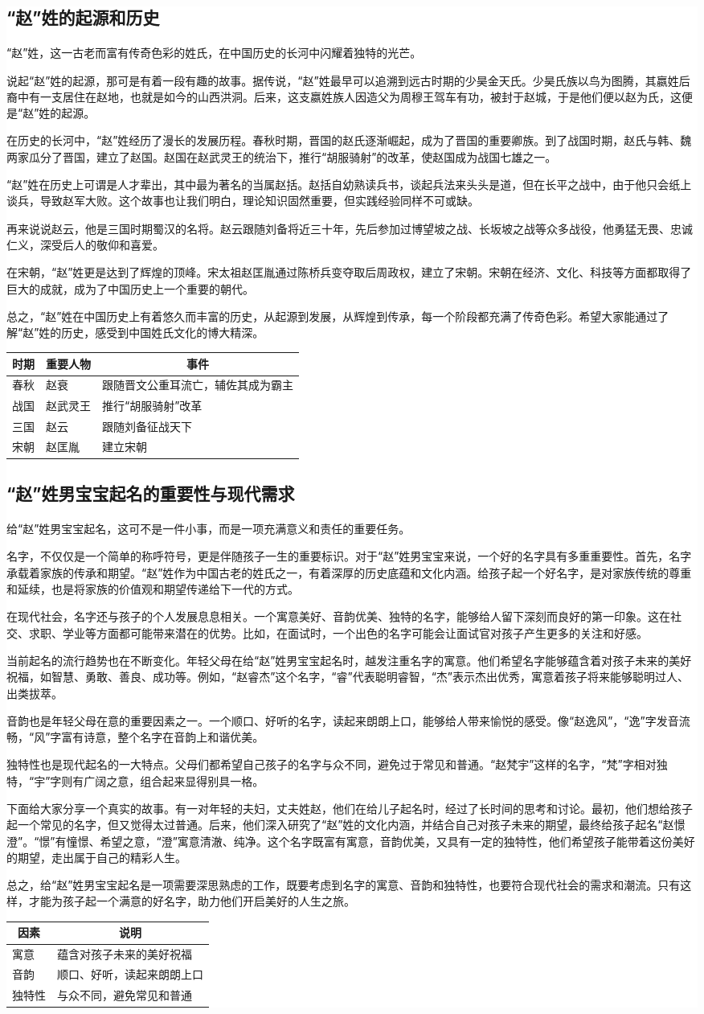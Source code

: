 ## “赵”姓的起源和历史

“赵”姓，这一古老而富有传奇色彩的姓氏，在中国历史的长河中闪耀着独特的光芒。

说起“赵”姓的起源，那可是有着一段有趣的故事。据传说，“赵”姓最早可以追溯到远古时期的少昊金天氏。少昊氏族以鸟为图腾，其嬴姓后裔中有一支居住在赵地，也就是如今的山西洪洞。后来，这支嬴姓族人因造父为周穆王驾车有功，被封于赵城，于是他们便以赵为氏，这便是“赵”姓的起源。

在历史的长河中，“赵”姓经历了漫长的发展历程。春秋时期，晋国的赵氏逐渐崛起，成为了晋国的重要卿族。到了战国时期，赵氏与韩、魏两家瓜分了晋国，建立了赵国。赵国在赵武灵王的统治下，推行“胡服骑射”的改革，使赵国成为战国七雄之一。

“赵”姓在历史上可谓是人才辈出，其中最为著名的当属赵括。赵括自幼熟读兵书，谈起兵法来头头是道，但在长平之战中，由于他只会纸上谈兵，导致赵军大败。这个故事也让我们明白，理论知识固然重要，但实践经验同样不可或缺。

再来说说赵云，他是三国时期蜀汉的名将。赵云跟随刘备将近三十年，先后参加过博望坡之战、长坂坡之战等众多战役，他勇猛无畏、忠诚仁义，深受后人的敬仰和喜爱。

在宋朝，“赵”姓更是达到了辉煌的顶峰。宋太祖赵匡胤通过陈桥兵变夺取后周政权，建立了宋朝。宋朝在经济、文化、科技等方面都取得了巨大的成就，成为了中国历史上一个重要的朝代。

总之，“赵”姓在中国历史上有着悠久而丰富的历史，从起源到发展，从辉煌到传承，每一个阶段都充满了传奇色彩。希望大家能通过了解“赵”姓的历史，感受到中国姓氏文化的博大精深。

| 时期 | 重要人物 | 事件 |
| --- | --- | --- |
| 春秋 | 赵衰 | 跟随晋文公重耳流亡，辅佐其成为霸主 |
| 战国 | 赵武灵王 | 推行“胡服骑射”改革 |
| 三国 | 赵云 | 跟随刘备征战天下 |
| 宋朝 | 赵匡胤 | 建立宋朝 |
## “赵”姓男宝宝起名的重要性与现代需求

给“赵”姓男宝宝起名，这可不是一件小事，而是一项充满意义和责任的重要任务。

名字，不仅仅是一个简单的称呼符号，更是伴随孩子一生的重要标识。对于“赵”姓男宝宝来说，一个好的名字具有多重重要性。首先，名字承载着家族的传承和期望。“赵”姓作为中国古老的姓氏之一，有着深厚的历史底蕴和文化内涵。给孩子起一个好名字，是对家族传统的尊重和延续，也是将家族的价值观和期望传递给下一代的方式。

在现代社会，名字还与孩子的个人发展息息相关。一个寓意美好、音韵优美、独特的名字，能够给人留下深刻而良好的第一印象。这在社交、求职、学业等方面都可能带来潜在的优势。比如，在面试时，一个出色的名字可能会让面试官对孩子产生更多的关注和好感。

当前起名的流行趋势也在不断变化。年轻父母在给“赵”姓男宝宝起名时，越发注重名字的寓意。他们希望名字能够蕴含着对孩子未来的美好祝福，如智慧、勇敢、善良、成功等。例如，“赵睿杰”这个名字，“睿”代表聪明睿智，“杰”表示杰出优秀，寓意着孩子将来能够聪明过人、出类拔萃。

音韵也是年轻父母在意的重要因素之一。一个顺口、好听的名字，读起来朗朗上口，能够给人带来愉悦的感受。像“赵逸风”，“逸”字发音流畅，“风”字富有诗意，整个名字在音韵上和谐优美。

独特性也是现代起名的一大特点。父母们都希望自己孩子的名字与众不同，避免过于常见和普通。“赵梵宇”这样的名字，“梵”字相对独特，“宇”字则有广阔之意，组合起来显得别具一格。

下面给大家分享一个真实的故事。有一对年轻的夫妇，丈夫姓赵，他们在给儿子起名时，经过了长时间的思考和讨论。最初，他们想给孩子起一个常见的名字，但又觉得太过普通。后来，他们深入研究了“赵”姓的文化内涵，并结合自己对孩子未来的期望，最终给孩子起名“赵憬澄”。“憬”有憧憬、希望之意，“澄”寓意清澈、纯净。这个名字既富有寓意，音韵优美，又具有一定的独特性，他们希望孩子能带着这份美好的期望，走出属于自己的精彩人生。

总之，给“赵”姓男宝宝起名是一项需要深思熟虑的工作，既要考虑到名字的寓意、音韵和独特性，也要符合现代社会的需求和潮流。只有这样，才能为孩子起一个满意的好名字，助力他们开启美好的人生之旅。

|因素|说明|
|--|--|
|寓意|蕴含对孩子未来的美好祝福|
|音韵|顺口、好听，读起来朗朗上口|
|独特性|与众不同，避免常见和普通|
